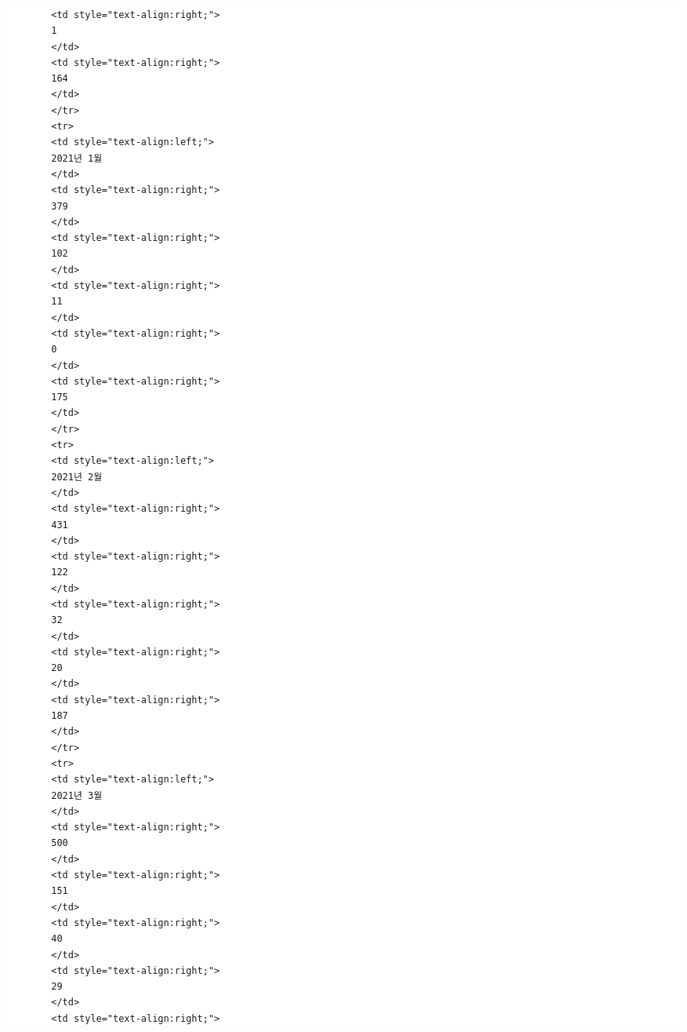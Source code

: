             <td style="text-align:right;">
            1
            </td>
            <td style="text-align:right;">
            164
            </td>
            </tr>
            <tr>
            <td style="text-align:left;">
            2021년 1월
            </td>
            <td style="text-align:right;">
            379
            </td>
            <td style="text-align:right;">
            102
            </td>
            <td style="text-align:right;">
            11
            </td>
            <td style="text-align:right;">
            0
            </td>
            <td style="text-align:right;">
            175
            </td>
            </tr>
            <tr>
            <td style="text-align:left;">
            2021년 2월
            </td>
            <td style="text-align:right;">
            431
            </td>
            <td style="text-align:right;">
            122
            </td>
            <td style="text-align:right;">
            32
            </td>
            <td style="text-align:right;">
            20
            </td>
            <td style="text-align:right;">
            187
            </td>
            </tr>
            <tr>
            <td style="text-align:left;">
            2021년 3월
            </td>
            <td style="text-align:right;">
            500
            </td>
            <td style="text-align:right;">
            151
            </td>
            <td style="text-align:right;">
            40
            </td>
            <td style="text-align:right;">
            29
            </td>
            <td style="text-align:right;">
